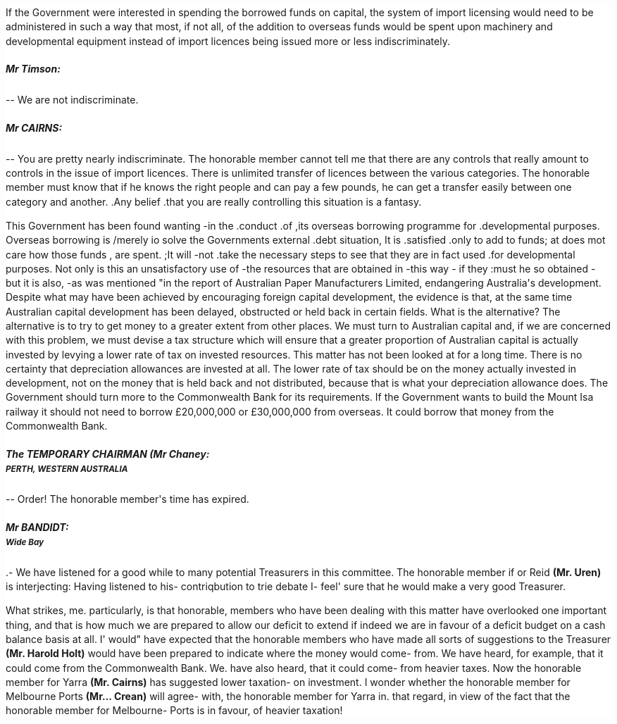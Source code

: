 If the Government were interested in spending the borrowed funds on capital, the system of import licensing would need to be administered in such a way that most, if not all, of the addition to overseas funds would be spent upon machinery and developmental equipment instead of import licences being issued more or less indiscriminately. 

##### Mr Timson:

--  We are not indiscriminate. 

##### Mr CAIRNS:

--  You are pretty nearly indiscriminate. The honorable member cannot tell me that there are any controls that really amount to controls in the issue of import licences. There is unlimited transfer of licences between the various categories. The honorable member must know that if he knows the right people and can pay a few pounds, he can get a transfer easily between one category and another. .Any belief .that you are really controlling this situation is a fantasy. 

This Government has been found wanting -in the .conduct .of ,its overseas borrowing programme for .developmental purposes. Overseas borrowing is /merely io solve the Governments external .debt situation, It is .satisfied .only to add to funds; at does mot care how those funds , are spent. ;It will -not .take the necessary steps to see that they are in fact used .for developmental purposes. Not only is this an unsatisfactory use of -the resources that are obtained in -this way - if they :must he so obtained - but it is also, -as was mentioned "in the report of Australian Paper Manufacturers Limited, endangering Australia's development. Despite what may have been achieved by encouraging foreign capital development, the evidence is that, at the same time Australian capital development has been delayed, obstructed or held back in certain fields. What is the alternative? The alternative is to try to get money to a greater extent from other places. We must turn to Australian capital and, if we are concerned with this problem, we must devise a tax structure which will ensure that a greater proportion of Australian capital is actually invested by levying a lower rate of tax on invested resources. This matter has not been looked at for a long time. There is no certainty that depreciation allowances are invested at all. The lower rate of tax should be on the money actually invested in development, not on the money that is held back and not distributed, because that is what your depreciation allowance does. The Government should turn more to the Commonwealth Bank for its requirements. If the Government wants to build the Mount Isa railway it should not need to borrow £20,000,000 or £30,000,000 from overseas. It could borrow that money from the Commonwealth Bank. 

##### The TEMPORARY CHAIRMAN (Mr Chaney:<br><small class="text-muted">PERTH, WESTERN AUSTRALIA</small>

--  Order! The honorable member's time has expired. 

##### Mr BANDIDT:<br><small class="text-muted">Wide Bay</small>

.- We have listened for a good while to many potential Treasurers in this committee. The honorable member if or Reid  **(Mr. Uren)**  is interjecting: Having listened to his- contriqbution to trie debate I- feel' sure that he would make a very good Treasurer. 

What strikes, me. particularly, is that honorable, members who have been dealing with this matter have overlooked one important thing, and that is how much we are prepared to allow our deficit to extend if indeed we are in favour of a deficit budget on a cash balance basis at all. I' would" have expected that the honorable members who have made all sorts of suggestions to the Treasurer  **(Mr. Harold Holt)**  would have been prepared to indicate where the money would come- from. We have heard, for example, that it could come from the Commonwealth Bank. We. have also heard, that it could come- from heavier taxes. Now the honorable member for Yarra  **(Mr. Cairns)**  has suggested lower taxation- on investment. I wonder whether the honorable member for Melbourne Ports  **(Mr... Crean)**  will agree- with, the honorable member for Yarra in. that regard, in view of the fact that the honorable member for Melbourne- Ports is in favour, of heavier taxation! 
